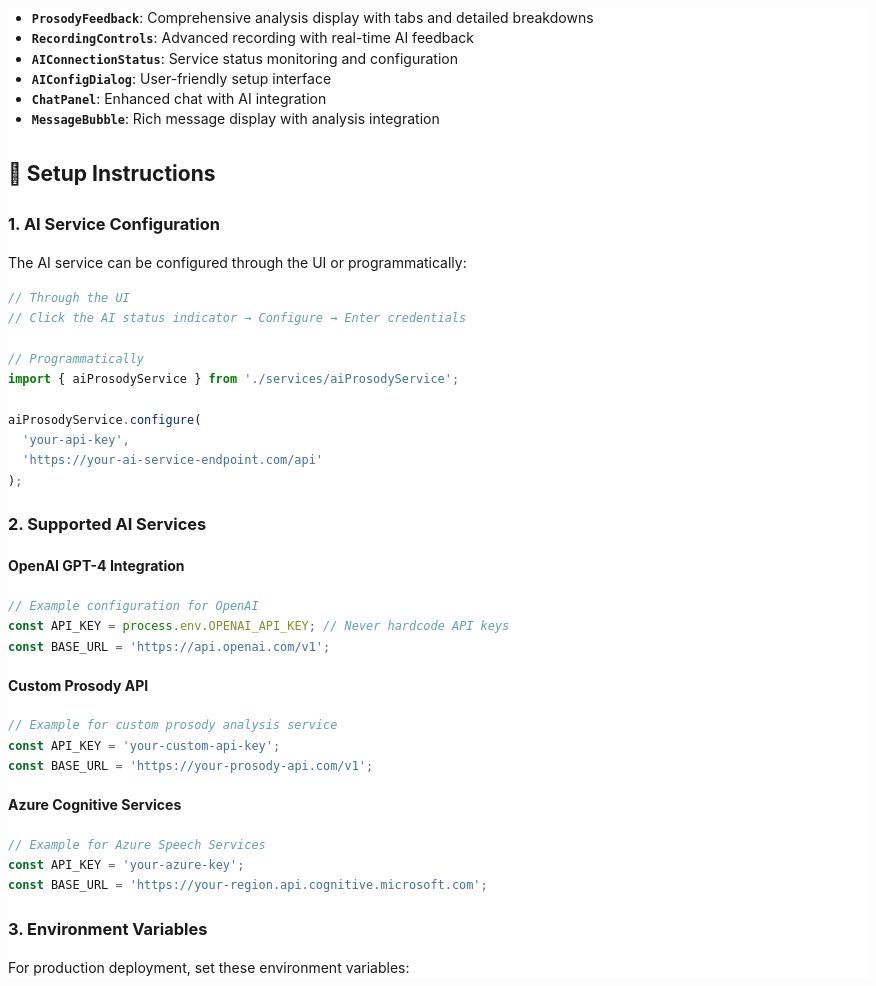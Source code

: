 - **`ProsodyFeedback`**: Comprehensive analysis display with tabs and detailed breakdowns
- **`RecordingControls`**: Advanced recording with real-time AI feedback
- **`AIConnectionStatus`**: Service status monitoring and configuration
- **`AIConfigDialog`**: User-friendly setup interface
- **`ChatPanel`**: Enhanced chat with AI integration
- **`MessageBubble`**: Rich message display with analysis integration

## 🚀 Setup Instructions

### 1. AI Service Configuration

The AI service can be configured through the UI or programmatically:

```typescript
// Through the UI
// Click the AI status indicator → Configure → Enter credentials

// Programmatically
import { aiProsodyService } from './services/aiProsodyService';

aiProsodyService.configure(
  'your-api-key',
  'https://your-ai-service-endpoint.com/api'
);
```

### 2. Supported AI Services

#### OpenAI GPT-4 Integration
```typescript
// Example configuration for OpenAI
const API_KEY = process.env.OPENAI_API_KEY; // Never hardcode API keys
const BASE_URL = 'https://api.openai.com/v1';
```

#### Custom Prosody API
```typescript
// Example for custom prosody analysis service
const API_KEY = 'your-custom-api-key';
const BASE_URL = 'https://your-prosody-api.com/v1';
```

#### Azure Cognitive Services
```typescript
// Example for Azure Speech Services
const API_KEY = 'your-azure-key';
const BASE_URL = 'https://your-region.api.cognitive.microsoft.com';
```

### 3. Environment Variables

For production deployment, set these environment variables:
